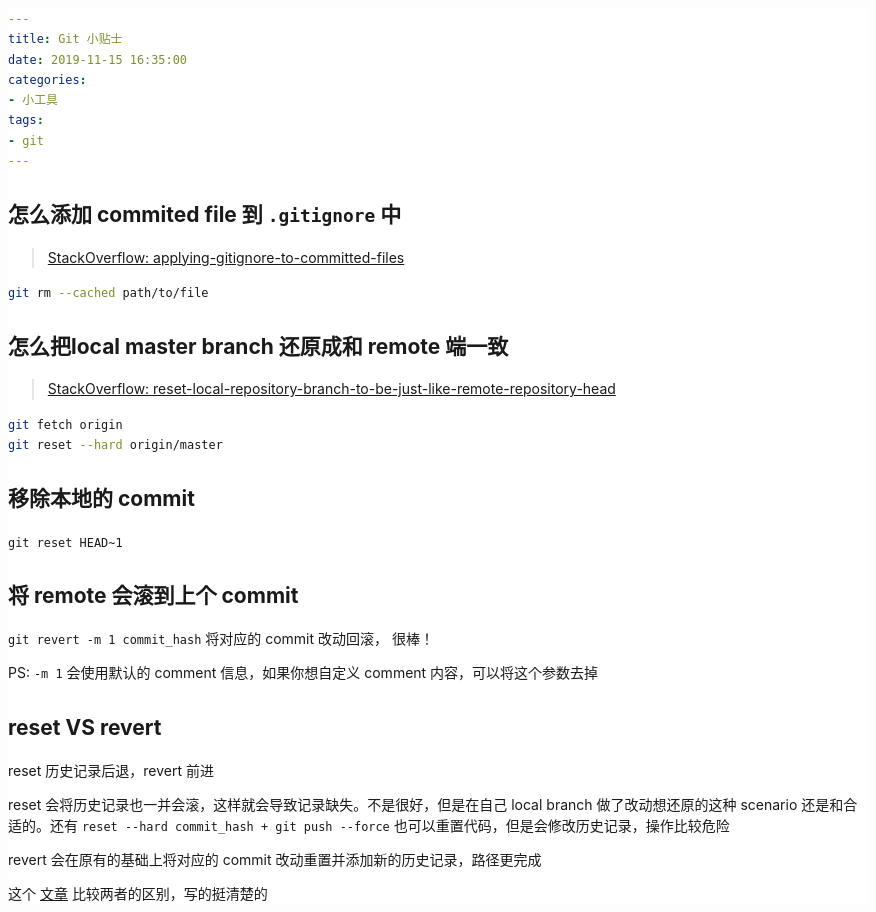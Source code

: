```yaml
---
title: Git 小贴士
date: 2019-11-15 16:35:00
categories:
- 小工具
tags:
- git
---
```


## 怎么添加 commited file 到 `.gitignore` 中

> [StackOverflow: applying-gitignore-to-committed-files](https://stackoverflow.com/questions/7527982/applying-gitignore-to-committed-files/7528016)

```bash
git rm --cached path/to/file
```

## 怎么把local master branch 还原成和 remote 端一致

> [StackOverflow: reset-local-repository-branch-to-be-just-like-remote-repository-head](https://stackoverflow.com/questions/1628088/reset-local-repository-branch-to-be-just-like-remote-repository-head)

```bash
git fetch origin
git reset --hard origin/master
```

## 移除本地的 commit

```git
git reset HEAD~1
```

## 将 remote 会滚到上个 commit

`git revert -m 1 commit_hash` 将对应的 commit 改动回滚， 很棒！

PS: `-m 1` 会使用默认的 comment 信息，如果你想自定义 comment 内容，可以将这个参数去掉

## reset VS revert

reset 历史记录后退，revert 前进

reset 会将历史记录也一并会滚，这样就会导致记录缺失。不是很好，但是在自己 local branch 做了改动想还原的这种 scenario 还是和合适的。还有 `reset --hard commit_hash + git push --force` 也可以重置代码，但是会修改历史记录，操作比较危险

revert 会在原有的基础上将对应的 commit 改动重置并添加新的历史记录，路径更完成

这个 [文章](https://juejin.im/post/6844903614767448072) 比较两者的区别，写的挺清楚的
